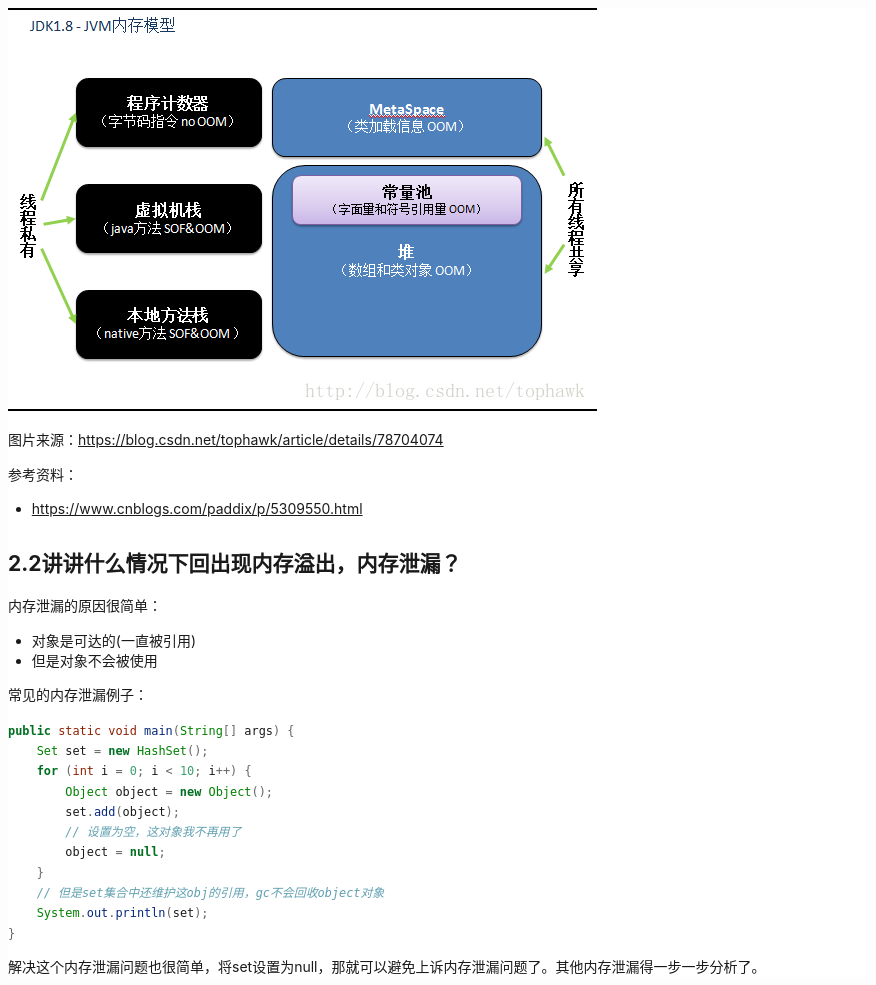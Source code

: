 ![img](3137201736-5b45f561ad0a8_articlex.png)

图片来源：https://blog.csdn.net/tophawk/article/details/78704074

参考资料：

- https://www.cnblogs.com/paddix/p/5309550.html

## 2.2讲讲什么情况下回出现内存溢出，内存泄漏？

内存泄漏的原因很简单：

- 对象是可达的(一直被引用)
- 但是对象不会被使用

常见的内存泄漏例子：

```java
public static void main(String[] args) {
    Set set = new HashSet();
    for (int i = 0; i < 10; i++) {
        Object object = new Object();
        set.add(object);
        // 设置为空，这对象我不再用了
        object = null;
    }
    // 但是set集合中还维护这obj的引用，gc不会回收object对象
    System.out.println(set);
}
```



解决这个内存泄漏问题也很简单，将set设置为null，那就可以避免上诉内存泄漏问题了。其他内存泄漏得一步一步分析了。
